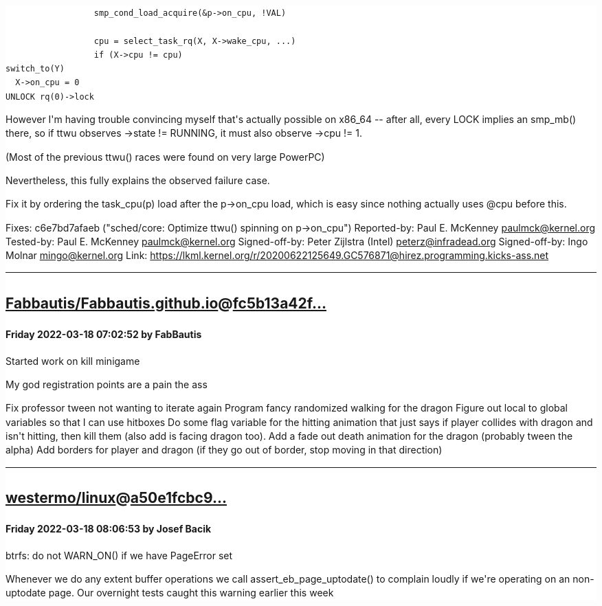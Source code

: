 					  smp_cond_load_acquire(&p->on_cpu, !VAL)

					  cpu = select_task_rq(X, X->wake_cpu, ...)
					  if (X->cpu != cpu)
	switch_to(Y)
	  X->on_cpu = 0
	UNLOCK rq(0)->lock

However I'm having trouble convincing myself that's actually possible
on x86_64 -- after all, every LOCK implies an smp_mb() there, so if ttwu
observes ->state != RUNNING, it must also observe ->cpu != 1.

(Most of the previous ttwu() races were found on very large PowerPC)

Nevertheless, this fully explains the observed failure case.

Fix it by ordering the task_cpu(p) load after the p->on_cpu load,
which is easy since nothing actually uses @cpu before this.

Fixes: c6e7bd7afaeb ("sched/core: Optimize ttwu() spinning on p->on_cpu")
Reported-by: Paul E. McKenney <paulmck@kernel.org>
Tested-by: Paul E. McKenney <paulmck@kernel.org>
Signed-off-by: Peter Zijlstra (Intel) <peterz@infradead.org>
Signed-off-by: Ingo Molnar <mingo@kernel.org>
Link: https://lkml.kernel.org/r/20200622125649.GC576871@hirez.programming.kicks-ass.net

---
## [Fabbautis/Fabbautis.github.io](https://github.com/Fabbautis/Fabbautis.github.io)@[fc5b13a42f...](https://github.com/Fabbautis/Fabbautis.github.io/commit/fc5b13a42f7929aba2e198bb51d82dc34777aa72)
#### Friday 2022-03-18 07:02:52 by FabBautis

Started work on kill minigame

My god registration points are a pain the ass

Fix professor tween not wanting to iterate again
Program fancy randomized walking for the dragon
Figure out local to global variables so that I can use hitboxes
Do some flag variable for the hitting animation that just says if player collides with dragon and isn't hitting, then kill them (also add is facing dragon too).
Add a fade out death animation for the dragon (probably tween the alpha)
Add borders for player and dragon (if they go out of border, stop moving in that direction)

---
## [westermo/linux](https://github.com/westermo/linux)@[a50e1fcbc9...](https://github.com/westermo/linux/commit/a50e1fcbc9b85fd4e95b89a75c0884cb032a3e06)
#### Friday 2022-03-18 08:06:53 by Josef Bacik

btrfs: do not WARN_ON() if we have PageError set

Whenever we do any extent buffer operations we call
assert_eb_page_uptodate() to complain loudly if we're operating on an
non-uptodate page.  Our overnight tests caught this warning earlier this
week
